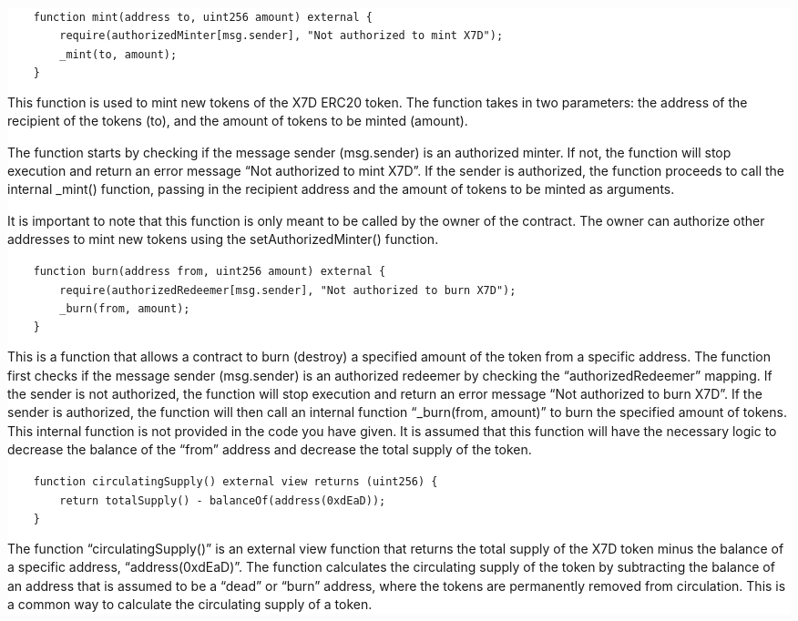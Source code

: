 ```solidity
    function mint(address to, uint256 amount) external {
        require(authorizedMinter[msg.sender], "Not authorized to mint X7D");
        _mint(to, amount);
    }
```

This function is used to mint new tokens of the X7D ERC20 token. The function takes in two parameters: the address of the recipient of the tokens (to), and the amount of tokens to be minted (amount).

The function starts by checking if the message sender (msg.sender) is an authorized minter. If not, the function will stop execution and return an error message “Not authorized to mint X7D”. If the sender is authorized, the function proceeds to call the internal \_mint() function, passing in the recipient address and the amount of tokens to be minted as arguments.

It is important to note that this function is only meant to be called by the owner of the contract. The owner can authorize other addresses to mint new tokens using the setAuthorizedMinter() function.

```solidity
    function burn(address from, uint256 amount) external {
        require(authorizedRedeemer[msg.sender], "Not authorized to burn X7D");
        _burn(from, amount);
    }
```

This is a function that allows a contract to burn (destroy) a specified amount of the token from a specific address. The function first checks if the message sender (msg.sender) is an authorized redeemer by checking the “authorizedRedeemer” mapping. If the sender is not authorized, the function will stop execution and return an error message “Not authorized to burn X7D”. If the sender is authorized, the function will then call an internal function “\_burn(from, amount)” to burn the specified amount of tokens. This internal function is not provided in the code you have given. It is assumed that this function will have the necessary logic to decrease the balance of the “from” address and decrease the total supply of the token.

```solidity
    function circulatingSupply() external view returns (uint256) {
        return totalSupply() - balanceOf(address(0xdEaD));
    }
```

The function “circulatingSupply()” is an external view function that returns the total supply of the X7D token minus the balance of a specific address, “address(0xdEaD)”. The function calculates the circulating supply of the token by subtracting the balance of an address that is assumed to be a “dead” or “burn” address, where the tokens are permanently removed from circulation. This is a common way to calculate the circulating supply of a token.
